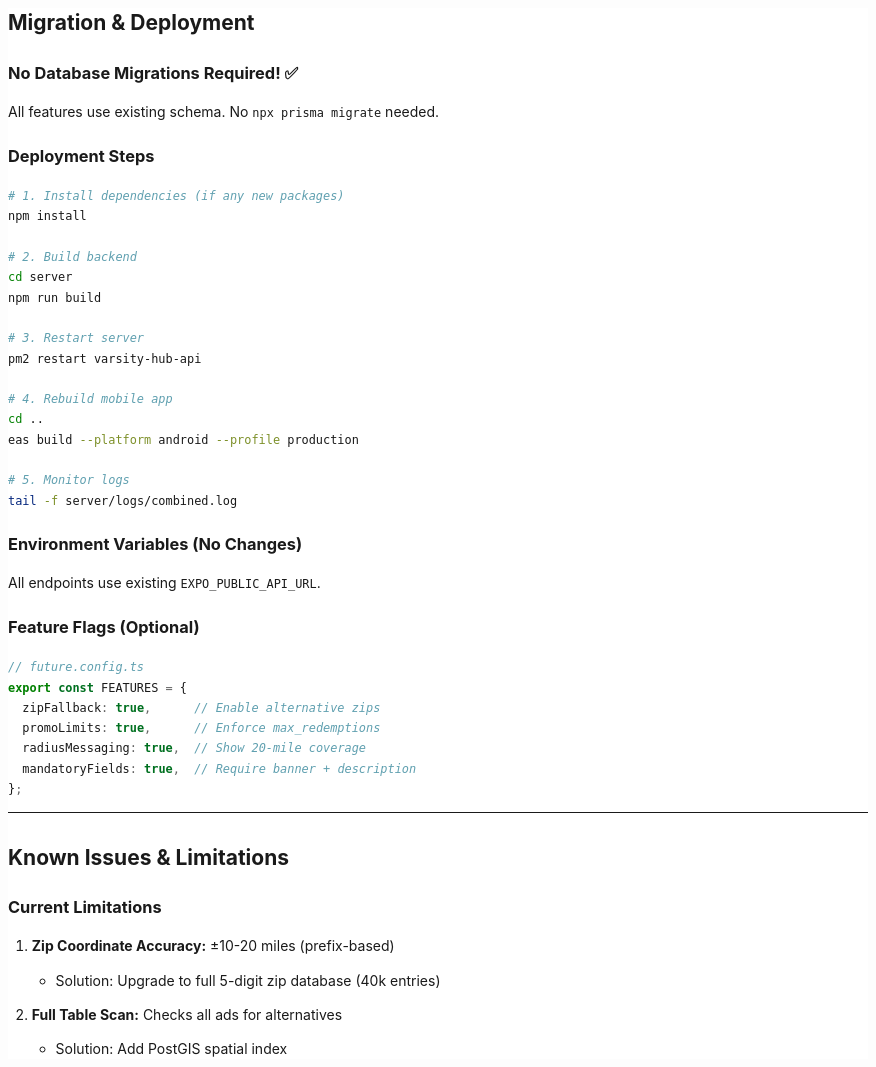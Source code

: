 
## Migration & Deployment

### No Database Migrations Required! ✅
All features use existing schema. No `npx prisma migrate` needed.

### Deployment Steps
```bash
# 1. Install dependencies (if any new packages)
npm install

# 2. Build backend
cd server
npm run build

# 3. Restart server
pm2 restart varsity-hub-api

# 4. Rebuild mobile app
cd ..
eas build --platform android --profile production

# 5. Monitor logs
tail -f server/logs/combined.log
```

### Environment Variables (No Changes)
All endpoints use existing `EXPO_PUBLIC_API_URL`.

### Feature Flags (Optional)
```typescript
// future.config.ts
export const FEATURES = {
  zipFallback: true,      // Enable alternative zips
  promoLimits: true,      // Enforce max_redemptions
  radiusMessaging: true,  // Show 20-mile coverage
  mandatoryFields: true,  // Require banner + description
};
```

---

## Known Issues & Limitations

### Current Limitations
1. **Zip Coordinate Accuracy:** ±10-20 miles (prefix-based)
   - Solution: Upgrade to full 5-digit zip database (40k entries)

2. **Full Table Scan:** Checks all ads for alternatives
   - Solution: Add PostGIS spatial index
